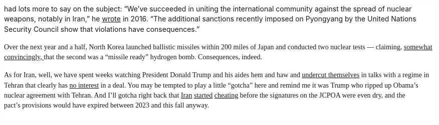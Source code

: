 had lots more to say on the subject: “We’ve succeeded in uniting the international community against the spread of nuclear weapons, notably in Iran,” he <a href="https://links.message.bloomberg.com/s/c/gtJ\_SNypi9noxO1xF2YBeHFNNXR0l2-CX9JXmRsexFGB8t9xtZe9J6TdksE20qDBKqpaDASNKRb5JQ3mTPLlt22AY696SDQs2hv4kNDjEmPf2TpXVApOVXzhihNRJ9ohDqKLnRNBTxY2mBIBAPFxCEkad8whKvonhv2tt5RNAkjo1hi4tkds0TEcnjNnXzhnKPz\_S4b4Bfyv7R\_oowQVHG8TdNLpLaUukzZgI7dbcNacr9yJmPvF-ZFt3xoHc5dDW9YqANQIxux4w6B7FHa9HSI0Nz3W4FrruFdB4iLn9wLByRyzsQ3VXuzY96AtvRRIH5ko16PXyOoSltnTdmizXlFWTR0yLEFgpWpkB365Et8gLURgx1E4vHZiKml64RHjgku\_od0dA0TSatZ5nY3P61vLNMrLBr\_bAfB5VlKK0d8iabV4LTY3IExnDD1-5Uh0G-flWNn20rQ7d1iwPMgeJi6mfkbrjswGHtDfpUw/mty7pjr-9mL6Y6Maf8T7gJjbi2I7\_pvb/9" itemprop="StoryLink" itemscope="itemscope" target="\_blank">wrote</a> in 2016. “The additional sanctions recently imposed on Pyongyang by the United Nations Security Council show that violations have consequences.” </p> <p style="font-family: Georgia, serif; margin: 16px 0;">Over the next year and a half, North Korea launched ballistic missiles within 200 miles of Japan and conducted two nuclear tests — claiming, <a href="https://links.message.bloomberg.com/s/c/GN9HgQEmM-Inoz6iOw-OOYmAZh1g8FbdUlHqOQAsl\_9iwKo0S4kjrm9Y-yRS0SNDmH3OP33DBs86OzbsrR76G-oJ1draVJw1hoJCBjF9OwRoHapFe6\_u3v1JHanT8y3GbsIwREPdAP7RWakeHoCN8ccHRw8IbwsYBSIsn3SjeJIJ2j591JN1JZCIEFl2-EVohpFT5urhavXJsVbIteWkEtADRuvXpP\_tTqlxO-sArahKk7yNeLSyaCRWVoLimCkuQV\_nsPxWOBlKunOozDeatIndHI6IxMqe20\_tqNzKQDEnpCnbUj1n-q48fHDOe2vngDFojDnsybfAmf\_A8zruhlXGr42bz9dt3qC6wc4fqv517Jix/NYFu9D1TSLt4r5fElj9XQP9GLZB-oJXl/9" itemprop="StoryLink" itemscope="itemscope" target="\_blank">somewhat convincingly</a>,<a href="https://links.message.bloomberg.com/s/c/aBVg29LDc2u2haQIGu70\_mcCsYt2DdMqr6kwEWMRTA5B85EgdyLIK2qklexLuwI0oszNQGwy0PsRWIc4aZ50h6ILx3KtH1Q7UiarL\_w3J6EmOQCiZSQObLKxxGqri49j-XA-UTOKQr6GQ60d1Utv\_CzEDcBksGOLNs5jaeqGwN0DyhSoQf4QB7Vfn6vVXrJEbLeNoVgkaomTlKD6cFv58qjRBfmKH6ZPHd5Ai6bA1pCIyHGH1WlyOCQSbY8L-XYvlIPLB87nITOgwPgu4My2lhhZedZ73elgfkAUTyiR7xe8wmjK1Whfz6oOdMpxRpo6YLjMmbMS5cmS7WAVuI7PVaiKm8axq\_5NiFiOVHGgG5aVYNtH/SZAnyEros0R5w\_stYan7Hj-OvwVmN9hz/9" itemprop="StoryLink" itemscope="itemscope" target="\_blank"> </a>that the second was a “missile ready” hydrogen bomb. Consequences, indeed. </p> <p style="font-family: Georgia, serif; margin: 16px 0;">As for Iran, well, we have spent weeks watching President Donald Trump and his aides hem and haw and <a href="https://links.message.bloomberg.com/s/c/oOhn7Fvr0ZCtiGSy\_FcZHwm1CqvvLG1mJOVT7I0IeTHNJ8waPyS0VEiZS9xOc-BWTnNydOLv36JLn\_CS-TW4vZKDlMiWe2RONF2WIxCK0z1y-Zwq6imHjm91PBujKUYzHMZ6IaK7S-zD3JOX4KFq2mm4bIeoloJv0i0D4wHrVvQwheEoGwTBgWk4fR7bnAQYLxV95dDf\_1TuABqWk-JMhObg08QQAAll1Ev3XgvZfCaP6y9VAvUyEOlUq-PPkvdxiZOrG7\_ct1UQKZ2ojiUUZr-9hnVl4Mqm4yfmELllZSIbSCQtxviww6RYyMKYEjV82lxXfn-icTzOOieIymCsbeE0n0oe5x2wKRV-pkkkV3An2HN4b9210sBp/pB\_QxONeVk5KO-9DH5Nxbtq6RWR-1gri/9" itemprop="StoryLink" itemscope="itemscope" target="\_blank">undercut themselves</a> in talks with a regime in Tehran that clearly has <a href="https://links.message.bloomberg.com/s/c/hXyBurzBLu1XJgFRf947Bh-61L09aVr1Ir2RQ6uJQ67XQ0O9L6-s4XMcurkqvlrTMBTOOS1PeAVCJhSowjPNpqN5vwBzQMYv6kNaUgWijOIkYpRWMZw7vo5VoWJwxIFWMXl3Gy5CUJlrZWONJGK4cuy-E\_kH16JMs-MC\_prbTFhnZdZBeA--W5atTZy9nqVqVTLruXkT6qEsg8l7lljPklx0IKVBEGQxmqAb-96E7GiQB6JL9SPMQt8gLmKM1kZ-74l5InBewBAmzjsyZQEs5ScjKYlLZ3tGCnLXdue3IS4WbMoW19080ghXXUe9nAOneur4T1MDynAFaqEj3e2nHYWxaEsEAaVS2Q5nrVb8vO8/k7l8-UFyh-QuBQ7nMnrIL78f8gyxeL1G/9" itemprop="StoryLink" itemscope="itemscope" target="\_blank">no interest</a> in a deal. You may be tempted to play a little “gotcha” here and remind me it was Trump who ripped up Obama’s nuclear agreement with Tehran. And I’ll gotcha right back that <a href="https://links.message.bloomberg.com/s/c/pkukU3kYsfQqqTgOtGX2E\_xd9nF0M1O0AZ5ZneUctv7VYjTe1laIz9yIqH58F8I3LCJs7ZBGqvd6BeEKnNJQQjDDLTvmP0cv-O9-lEtVM9syFcB0fB4QwdrUOePvuN0vXqos7b1FXQCibqHC7QW-5qBNgZzhRN2\_XZIMqzE8O-lywBHuftZ3dUtEFmKVdu86u4Hve1-H9LA4tdR8i7kbaMhpRzUrEaCQMy\_8PF1DNsK8JRtFkHFIXjYrsNlzAwoNeFMSCHU4adk7aSV7UDf5cszVvoE43NqB-oKE2hFXTWhIy5EzJ6qY\_ZNI3MdDYeHoAR-8pRotfvvwIrGzY-PUn0RUJge6VfQS96clGeOtqTBQFG8g\_Q/EXl7ZaNPPBoY9ALQQFYj\_VC\_mMlLnFWz/9" itemprop="StoryLink" itemscope="itemscope" target="\_blank">Iran</a> <a href="https://links.message.bloomberg.com/s/c/3ROadrAhFBzI8Y-Wtg9\_5clcywWEmE8RRH0PsaO-Iq6Jkhwu17Hv5MB3Hegxd9PG-hQxaHQV54v0dcJTYzPGpNqN-e10TFyQ25sweeacx9q93i-y5ihBSkmNDwazxjryrtPmozASRc5HDBwrBIPyjeWD6N6nFVDjsooOk\_HEZOqebDXqDppsHcBikWEoUiuTK6Lp67HN3C1WLso1-5014TdOfkviHpqtHXFihPE\_P6\_s8Q-MpDJ-J7IFjVFICBIkDqcb-3-ZQtq6iO7M6oIVosqi8rR4Bn5iT\_WU1q9Jz3VvJohigSrLXhEID-UtRElE/PkH-PdE0IwqSykVcQRwRwc2GAyxL9k7F/9" itemprop="StoryLink" itemscope="itemscope" target="\_blank">started</a> <a href="https://links.message.bloomberg.com/s/c/xdped1LUdH\_jmCNv88NVtS7FikltLQhDmDYlG5ZoSw-wstZBHDH6ONqGn\_i7jMrEAJN3UhUwwQ0GD4B3-at1FNUho1srOAMd-IWG\_-c4fzgy8d9YItzbSc74\_bER0xkKm2-pdAQixqk\_hnWwVbjnv-U5C0GFPWyFUFOQzj5xLN1aWf7i9eN6jL\_rHYApgy0dUqUMZG8S4JfocyPvE-w3fJxEI3pvGYDrz\_NMVag-Q1tVTtolG3TjW1NRkndUwYfx1QGIhDfdfoHuV30lloX1NCzP51iYu0U5n2aF5ofnH3jssixk3L-YoMZ0MjDaJJn4vJAfhSwxz-J\_lcMZedj8DxCV9nmwS7MxigWN5GgpkcitNtcKsT-hv4jHwpZr48yqcx8Rfq9zcbr-DgrNtTagJUkHl\_g1byoaK8ylJA/hYpnS80UoIJcDIEy6kD1bcicR8GmF4zz/9" itemprop="StoryLink" itemscope="itemscope" target="\_blank">cheating</a> before the signatures on the JCPOA were even dry, and the pact’s provisions would have expired between 2023 and this fall anyway.</p> <div style="margin: 20px 0px;"> <img alt="" src="https://assets.bwbx.io/images/users/iqjWHBFdfxIU/icqaboJRLoYI/v3/pidjEfPlU1QWZop3vfGKsrX.ke8XuWirGYh1PKgEw44kE/-1x-1.png" style="max-width:550px; display:block; width:530px; margin:auto" width="530"/> </div>